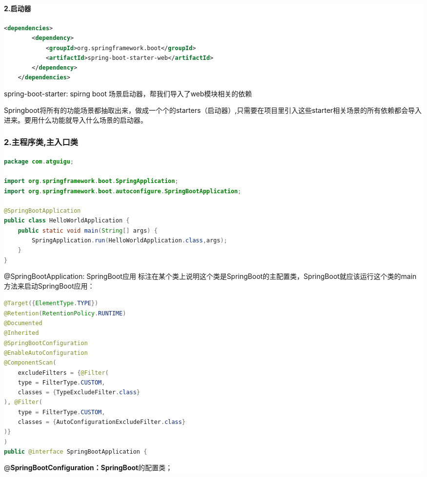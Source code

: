 #### 2.启动器

```xml
<dependencies>
        <dependency>
            <groupId>org.springframework.boot</groupId>
            <artifactId>spring-boot-starter-web</artifactId>
        </dependency>
    </dependencies>
```

spring-boot-starter:   spirng boot 场景启动器，帮我们导入了web模块相关的依赖



Springboot将所有的功能场景都抽取出来，做成一个个的starters（启动器）,只需要在项目里引入这些starter相关场景的所有依赖都会导入进来。要用什么功能就导入什么场景的启动器。

### 2.主程序类,主入口类

```java
package com.atguigu;

import org.springframework.boot.SpringApplication;
import org.springframework.boot.autoconfigure.SpringBootApplication;

@SpringBootApplication
public class HelloWorldApplication {
    public static void main(String[] args) {
        SpringApplication.run(HelloWorldApplication.class,args);
    }
}
```

@SpringBootApplication: SpringBoot应用 标注在某个类上说明这个类是SpringBoot的主配置类，SpringBoot就应该运行这个类的main方法来启动SpringBoot应用：

```java
@Target({ElementType.TYPE})
@Retention(RetentionPolicy.RUNTIME)
@Documented
@Inherited
@SpringBootConfiguration
@EnableAutoConfiguration
@ComponentScan(
    excludeFilters = {@Filter(
    type = FilterType.CUSTOM,
    classes = {TypeExcludeFilter.class}
), @Filter(
    type = FilterType.CUSTOM,
    classes = {AutoConfigurationExcludeFilter.class}
)}
)
public @interface SpringBootApplication {
```

@**SpringBootConfiguration：SpringBoot**的配置类；
